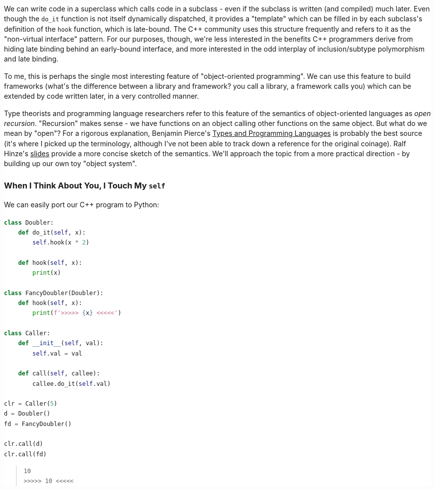 
We can write code in a superclass which calls code in a subclass - even if the subclass is written (and compiled) much later.
Even though the `do_it` function is not itself dynamically dispatched, it provides a "template" which can be filled in by each subclass's definition of the `hook` function, which is late-bound.
The C++ community uses this structure frequently and refers to it as the "non-virtual interface" pattern.
For our purposes, though, we're less interested in the benefits C++ programmers derive from hiding late binding behind an early-bound interface, and more interested in the odd interplay of inclusion/subtype polymorphism and late binding. 

To me, this is perhaps the single most interesting feature of "object-oriented programming".
We can use this feature to build frameworks (what's the difference between a library and framework? you call a library, a framework calls you) which can be extended by code written later, in a very controlled manner.

Type theorists and programming language researchers refer to this feature of the semantics of object-oriented languages as *open recursion*.
"Recursion" makes sense - we have functions on an object calling other functions on the same object.
But what do we mean by "open"?
For a rigorous explanation, Benjamin Pierce's <a href="https://www.cis.upenn.edu/~bcpierce/tapl/">Types and Programming Languages</a> is probably the best source (it's where I picked up the terminology, although I've not been able to track down a reference for the original coinage).
Ralf Hinze's <a href="http://www.cs.ox.ac.uk/people/ralf.hinze/talks/Open.pdf">slides</a> provide a more concise sketch of the semantics.
We'll approach the topic from a more practical direction - by building up our own toy "object system".

### When I Think About You, I Touch My `self`

We can easily port our C++ program to Python:
```python
class Doubler:
    def do_it(self, x):
        self.hook(x * 2)

    def hook(self, x):
        print(x)

class FancyDoubler(Doubler):
    def hook(self, x):
        print(f'>>>>> {x} <<<<<')

class Caller:
    def __init__(self, val):
        self.val = val

    def call(self, callee):
        callee.do_it(self.val)

clr = Caller(5)
d = Doubler()
fd = FancyDoubler()

clr.call(d)
clr.call(fd)
```
> `10`  
> `>>>>> 10 <<<<<`
